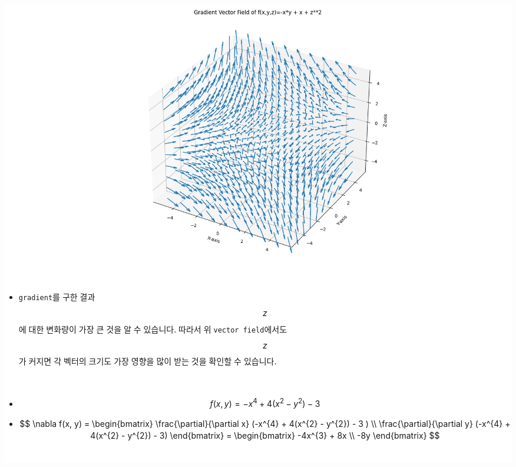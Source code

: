 <center><img src="../assets/img/math/calculus/jacobian/8.png" alt="Drawing" style="width:600px;"/></center>
<br>

- `gradient`를 구한 결과 $$ z $$ 에 대한 변화량이 가장 큰 것을 알 수 있습니다. 따라서 위 `vector field`에서도 $$ z $$ 가 커지면 각 벡터의 크기도 가장 영향을 많이 받는 것을 확인할 수 있습니다.

<br>

- $$ f(x, y) = -x^{4} + 4(x^{2} - y^{2}) - 3 $$

- $$ \nabla f(x, y) = \begin{bmatrix} \frac{\partial}{\partial x} (-x^{4} + 4(x^{2} - y^{2}) - 3 ) \\ \frac{\partial}{\partial y} (-x^{4} + 4(x^{2} - y^{2}) - 3) \end{bmatrix} = \begin{bmatrix} -4x^{3} + 8x \\ -8y \end{bmatrix} $$

<br> 